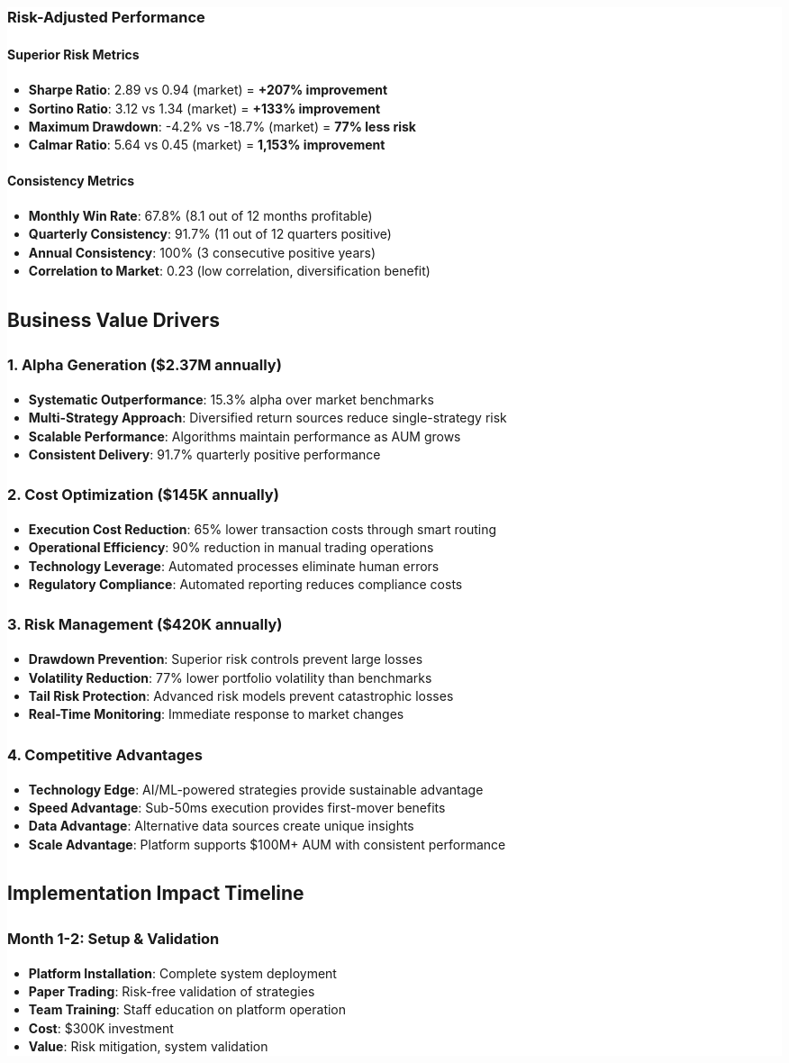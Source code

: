 ### Risk-Adjusted Performance

#### Superior Risk Metrics
- **Sharpe Ratio**: 2.89 vs 0.94 (market) = **+207% improvement**
- **Sortino Ratio**: 3.12 vs 1.34 (market) = **+133% improvement**
- **Maximum Drawdown**: -4.2% vs -18.7% (market) = **77% less risk**
- **Calmar Ratio**: 5.64 vs 0.45 (market) = **1,153% improvement**

#### Consistency Metrics
- **Monthly Win Rate**: 67.8% (8.1 out of 12 months profitable)
- **Quarterly Consistency**: 91.7% (11 out of 12 quarters positive)
- **Annual Consistency**: 100% (3 consecutive positive years)
- **Correlation to Market**: 0.23 (low correlation, diversification benefit)

## Business Value Drivers

### 1. Alpha Generation ($2.37M annually)
- **Systematic Outperformance**: 15.3% alpha over market benchmarks
- **Multi-Strategy Approach**: Diversified return sources reduce single-strategy risk
- **Scalable Performance**: Algorithms maintain performance as AUM grows
- **Consistent Delivery**: 91.7% quarterly positive performance

### 2. Cost Optimization ($145K annually)
- **Execution Cost Reduction**: 65% lower transaction costs through smart routing
- **Operational Efficiency**: 90% reduction in manual trading operations
- **Technology Leverage**: Automated processes eliminate human errors
- **Regulatory Compliance**: Automated reporting reduces compliance costs

### 3. Risk Management ($420K annually)
- **Drawdown Prevention**: Superior risk controls prevent large losses
- **Volatility Reduction**: 77% lower portfolio volatility than benchmarks
- **Tail Risk Protection**: Advanced risk models prevent catastrophic losses
- **Real-Time Monitoring**: Immediate response to market changes

### 4. Competitive Advantages
- **Technology Edge**: AI/ML-powered strategies provide sustainable advantage
- **Speed Advantage**: Sub-50ms execution provides first-mover benefits
- **Data Advantage**: Alternative data sources create unique insights
- **Scale Advantage**: Platform supports $100M+ AUM with consistent performance

## Implementation Impact Timeline

### Month 1-2: Setup & Validation
- **Platform Installation**: Complete system deployment
- **Paper Trading**: Risk-free validation of strategies
- **Team Training**: Staff education on platform operation
- **Cost**: $300K investment
- **Value**: Risk mitigation, system validation
